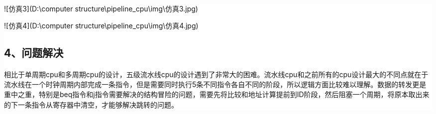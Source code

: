    ![仿真3](D:\computer structure\pipeline_cpu\img\仿真3.jpg)

   ![仿真4](D:\computer structure\pipeline_cpu\img\仿真4.jpg)

## 4、问题解决

相比于单周期cpu和多周期cpu的设计，五级流水线cpu的设计遇到了非常大的困难。流水线cpu和之前所有的cpu设计最大的不同点就在于流水线在一个时钟周期内部完成一条指令，但是需要同时执行5条不同指令各自不同的阶段，所以逻辑方面比较难以理解。数据的转发更是重中之重，特别是beq指令和j指令需要解决的结构冒险的问题，需要先将比较和地址计算提前到ID阶段，然后阻塞一个周期，将原本取出来的下一条指令从寄存器中清空，才能够解决跳转的问题。


